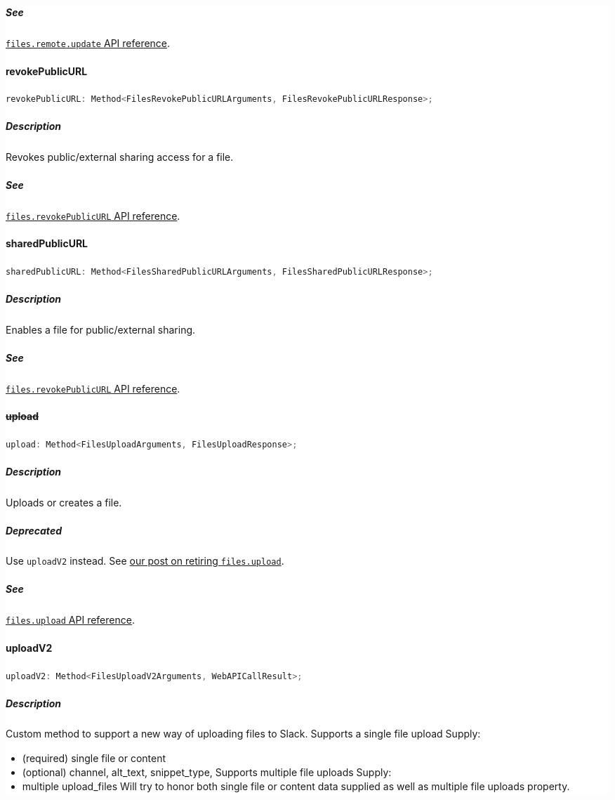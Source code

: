 ##### See

[`files.remote.update` API reference](https://api.slack.com/methods/files.remote.update).

#### revokePublicURL

```ts
revokePublicURL: Method<FilesRevokePublicURLArguments, FilesRevokePublicURLResponse>;
```

##### Description

Revokes public/external sharing access for a file.

##### See

[`files.revokePublicURL` API reference](https://api.slack.com/methods/files.revokePublicURL).

#### sharedPublicURL

```ts
sharedPublicURL: Method<FilesSharedPublicURLArguments, FilesSharedPublicURLResponse>;
```

##### Description

Enables a file for public/external sharing.

##### See

[`files.revokePublicURL` API reference](https://api.slack.com/methods/files.revokePublicURL).

#### ~~upload~~

```ts
upload: Method<FilesUploadArguments, FilesUploadResponse>;
```

##### Description

Uploads or creates a file.

##### Deprecated

Use `uploadV2` instead. See [our post on retiring `files.upload`](https://api.slack.com/changelog/2024-04-a-better-way-to-upload-files-is-here-to-stay).

##### See

[`files.upload` API reference](https://api.slack.com/methods/files.upload).

#### uploadV2

```ts
uploadV2: Method<FilesUploadV2Arguments, WebAPICallResult>;
```

##### Description

Custom method to support a new way of uploading files to Slack.
Supports a single file upload
Supply:
- (required) single file or content
- (optional) channel, alt_text, snippet_type,
Supports multiple file uploads
Supply:
- multiple upload_files
Will try to honor both single file or content data supplied as well
as multiple file uploads property.
